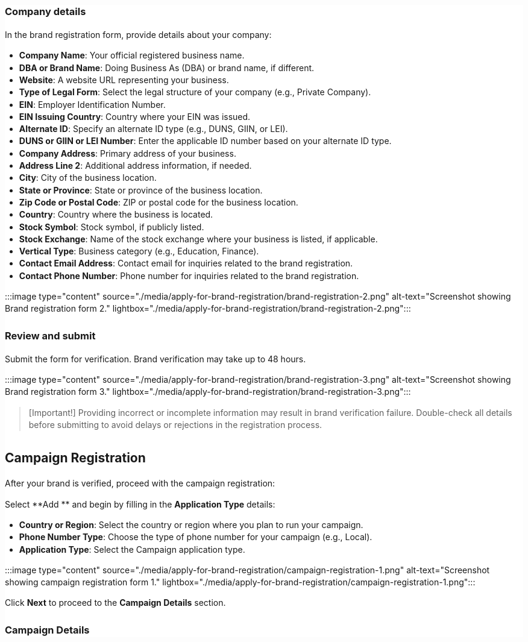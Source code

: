 ### Company details
In the brand registration form, provide details about your company:
   - **Company Name**: Your official registered business name.
   - **DBA or Brand Name**: Doing Business As (DBA) or brand name, if different.
   - **Website**: A website URL representing your business.
   - **Type of Legal Form**: Select the legal structure of your company (e.g., Private Company).
   - **EIN**: Employer Identification Number.
   - **EIN Issuing Country**: Country where your EIN was issued.
   - **Alternate ID**: Specify an alternate ID type (e.g., DUNS, GIIN, or LEI).
   - **DUNS or GIIN or LEI Number**: Enter the applicable ID number based on your alternate ID type.
   - **Company Address**: Primary address of your business.
   - **Address Line 2**: Additional address information, if needed.
   - **City**: City of the business location.
   - **State or Province**: State or province of the business location.
   - **Zip Code or Postal Code**: ZIP or postal code for the business location.
   - **Country**: Country where the business is located.
   - **Stock Symbol**: Stock symbol, if publicly listed.
   - **Stock Exchange**: Name of the stock exchange where your business is listed, if applicable.
   - **Vertical Type**: Business category (e.g., Education, Finance).
   - **Contact Email Address**: Contact email for inquiries related to the brand registration.
   - **Contact Phone Number**: Phone number for inquiries related to the brand registration.

:::image type="content" source="./media/apply-for-brand-registration/brand-registration-2.png" alt-text="Screenshot showing Brand registration form 2." lightbox="./media/apply-for-brand-registration/brand-registration-2.png":::

### Review and submit
Submit the form for verification. Brand verification may take up to 48 hours.

:::image type="content" source="./media/apply-for-brand-registration/brand-registration-3.png" alt-text="Screenshot showing Brand registration form 3." lightbox="./media/apply-for-brand-registration/brand-registration-3.png":::

> [Important!]
> Providing incorrect or incomplete information may result in brand verification failure. Double-check all details before submitting to avoid delays or rejections in the registration process.

## Campaign Registration
After your brand is verified, proceed with the campaign registration:

Select **Add ** and begin by filling in the **Application Type** details:
   - **Country or Region**: Select the country or region where you plan to run your campaign.
   - **Phone Number Type**: Choose the type of phone number for your campaign (e.g., Local).
   - **Application Type**: Select the Campaign application type.

:::image type="content" source="./media/apply-for-brand-registration/campaign-registration-1.png" alt-text="Screenshot showing campaign registration form 1." lightbox="./media/apply-for-brand-registration/campaign-registration-1.png":::

Click **Next** to proceed to the **Campaign Details** section.

### Campaign Details
